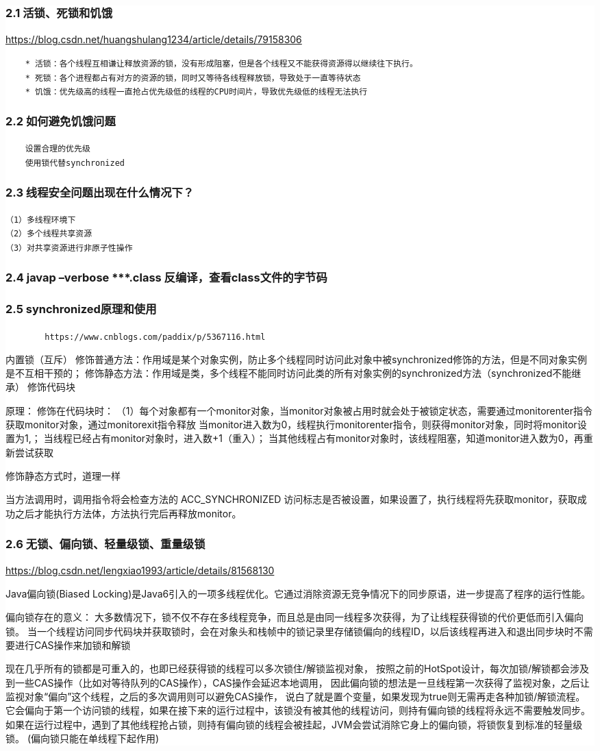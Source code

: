### 2.1 活锁、死锁和饥饿
https://blog.csdn.net/huangshulang1234/article/details/79158306

		* 活锁：各个线程互相谦让释放资源的锁，没有形成阻塞，但是各个线程又不能获得资源得以继续往下执行。
		* 死锁：各个进程都占有对方的资源的锁，同时又等待各线程释放锁，导致处于一直等待状态
		* 饥饿：优先级高的线程一直抢占优先级低的线程的CPU时间片，导致优先级低的线程无法执行

### 2.2 如何避免饥饿问题
		设置合理的优先级
		使用锁代替synchronized

### 2.3 线程安全问题出现在什么情况下？

	（1）多线程环境下
	（2）多个线程共享资源
	（3）对共享资源进行非原子性操作

### 2.4 javap –verbose ***.class 反编译，查看class文件的字节码

### 2.5 synchronized原理和使用
			https://www.cnblogs.com/paddix/p/5367116.html

内置锁（互斥）
		修饰普通方法：作用域是某个对象实例，防止多个线程同时访问此对象中被synchronized修饰的方法，但是不同对象实例是不互相干预的；
		修饰静态方法：作用域是类，多个线程不能同时访问此类的所有对象实例的synchronized方法（synchronized不能继承）
		修饰代码块

原理：
	修饰在代码块时：
（1）每个对象都有一个monitor对象，当monitor对象被占用时就会处于被锁定状态，需要通过monitorenter指令获取monitor对象，通过monitorexit指令释放
当monitor进入数为0，线程执行monitorenter指令，则获得monitor对象，同时将monitor设置为1,；
当线程已经占有monitor对象时，进入数+1（重入）；
当其他线程占有monitor对象时，该线程阻塞，知道monitor进入数为0，再重新尝试获取

修饰静态方式时，道理一样

当方法调用时，调用指令将会检查方法的 ACC_SYNCHRONIZED 访问标志是否被设置，如果设置了，执行线程将先获取monitor，获取成功之后才能执行方法体，方法执行完后再释放monitor。

### 2.6 无锁、偏向锁、轻量级锁、重量级锁
https://blog.csdn.net/lengxiao1993/article/details/81568130

   

Java偏向锁(Biased Locking)是Java6引入的一项多线程优化。它通过消除资源无竞争情况下的同步原语，进一步提高了程序的运行性能。

偏向锁存在的意义：
大多数情况下，锁不仅不存在多线程竞争，而且总是由同一线程多次获得，为了让线程获得锁的代价更低而引入偏向锁。
当一个线程访问同步代码块并获取锁时，会在对象头和栈帧中的锁记录里存储锁偏向的线程ID，以后该线程再进入和退出同步块时不需要进行CAS操作来加锁和解锁

现在几乎所有的锁都是可重入的，也即已经获得锁的线程可以多次锁住/解锁监视对象，
按照之前的HotSpot设计，每次加锁/解锁都会涉及到一些CAS操作（比如对等待队列的CAS操作），CAS操作会延迟本地调用，
因此偏向锁的想法是一旦线程第一次获得了监视对象，之后让监视对象“偏向”这个线程，之后的多次调用则可以避免CAS操作，
说白了就是置个变量，如果发现为true则无需再走各种加锁/解锁流程。
它会偏向于第一个访问锁的线程，如果在接下来的运行过程中，该锁没有被其他的线程访问，则持有偏向锁的线程将永远不需要触发同步。
如果在运行过程中，遇到了其他线程抢占锁，则持有偏向锁的线程会被挂起，JVM会尝试消除它身上的偏向锁，将锁恢复到标准的轻量级锁。
(偏向锁只能在单线程下起作用)
